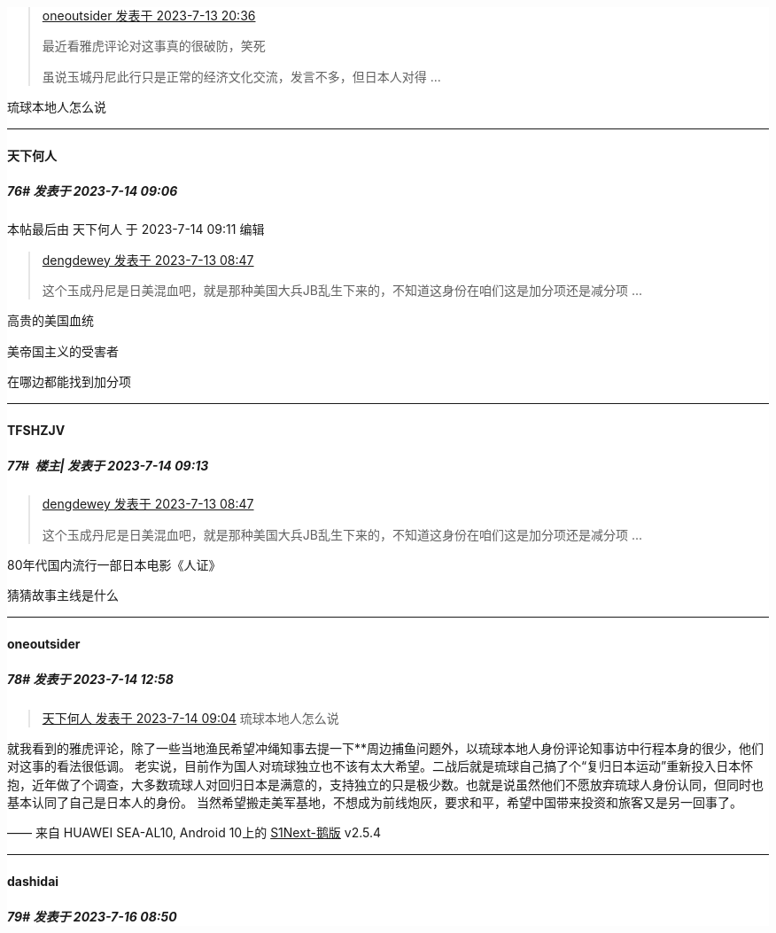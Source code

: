 <blockquote><a href="httphttps://bbs.saraba1st.com/2b/forum.php?mod=redirect&amp;goto=findpost&amp;pid=61652372&amp;ptid=2143952" target="_blank">oneoutsider 发表于 2023-7-13 20:36</a>

最近看雅虎评论对这事真的很破防，笑死

虽说玉城丹尼此行只是正常的经济文化交流，发言不多，但日本人对得 ...</blockquote>
琉球本地人怎么说

*****

####  天下何人  
##### 76#       发表于 2023-7-14 09:06

 本帖最后由 天下何人 于 2023-7-14 09:11 编辑 
<blockquote><a href="httphttps://bbs.saraba1st.com/2b/forum.php?mod=redirect&amp;goto=findpost&amp;pid=61645289&amp;ptid=2143952" target="_blank">dengdewey 发表于 2023-7-13 08:47</a>

这个玉成丹尼是日美混血吧，就是那种美国大兵JB乱生下来的，不知道这身份在咱们这是加分项还是减分项 ...</blockquote>
高贵的美国血统

美帝国主义的受害者

在哪边都能找到加分项

*****

####  TFSHZJV  
##### 77#         楼主| 发表于 2023-7-14 09:13

<blockquote><a href="httphttps://bbs.saraba1st.com/2b/forum.php?mod=redirect&amp;goto=findpost&amp;pid=61645289&amp;ptid=2143952" target="_blank">dengdewey 发表于 2023-7-13 08:47</a>

这个玉成丹尼是日美混血吧，就是那种美国大兵JB乱生下来的，不知道这身份在咱们这是加分项还是减分项 ...</blockquote>
80年代国内流行一部日本电影《人证》

猜猜故事主线是什么


*****

####  oneoutsider  
##### 78#       发表于 2023-7-14 12:58

<blockquote><a href="httphttps://bbs.saraba1st.com/2b/forum.php?mod=redirect&amp;goto=findpost&amp;pid=61655514&amp;ptid=2143952" target="_blank">天下何人 发表于 2023-7-14 09:04</a>
琉球本地人怎么说</blockquote>
就我看到的雅虎评论，除了一些当地渔民希望冲绳知事去提一下**周边捕鱼问题外，以琉球本地人身份评论知事访中行程本身的很少，他们对这事的看法很低调。
老实说，目前作为国人对琉球独立也不该有太大希望。二战后就是琉球自己搞了个“复归日本运动”重新投入日本怀抱，近年做了个调查，大多数琉球人对回归日本是满意的，支持独立的只是极少数。也就是说虽然他们不愿放弃琉球人身份认同，但同时也基本认同了自己是日本人的身份。
当然希望搬走美军基地，不想成为前线炮灰，要求和平，希望中国带来投资和旅客又是另一回事了。

—— 来自 HUAWEI SEA-AL10, Android 10上的 [S1Next-鹅版](https://github.com/ykrank/S1-Next/releases) v2.5.4


*****

####  dashidai  
##### 79#       发表于 2023-7-16 08:50
